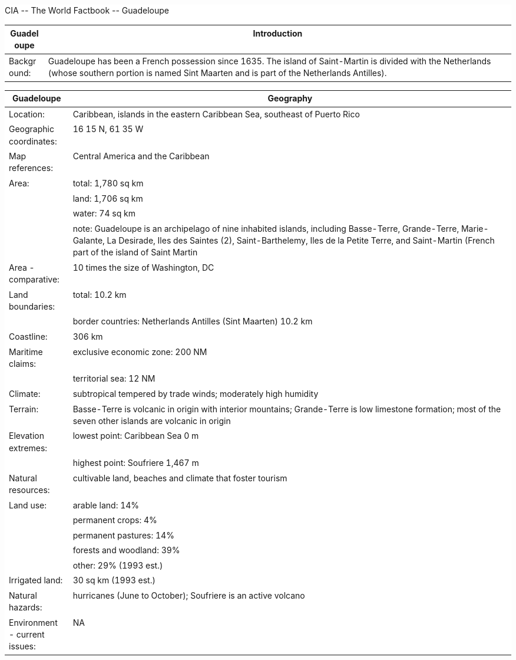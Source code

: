 CIA -- The World Factbook -- Guadeloupe

| Guadeloupe | Introduction |
| --- | --- |
| Background: | Guadeloupe has been a French possession since 1635. The island of Saint-Martin is divided with the Netherlands (whose southern portion is named Sint Maarten and is part of the Netherlands Antilles). |

| Guadeloupe | Geography |
| --- | --- |
| Location: | Caribbean, islands in the eastern Caribbean Sea, southeast of Puerto Rico |
| Geographic coordinates: | 16 15 N, 61 35 W |
| Map references: | Central America and the Caribbean |
| Area: | total: 1,780 sq km |
| | land: 1,706 sq km |
| | water: 74 sq km |
| | note: Guadeloupe is an archipelago of nine inhabited islands, including Basse-Terre, Grande-Terre, Marie-Galante, La Desirade, Iles des Saintes (2), Saint-Barthelemy, Iles de la Petite Terre, and Saint-Martin (French part of the island of Saint Martin |
| Area - comparative: | 10 times the size of Washington, DC |
| Land boundaries: | total: 10.2 km |
| | border countries: Netherlands Antilles (Sint Maarten) 10.2 km |
| Coastline: | 306 km |
| Maritime claims: | exclusive economic zone: 200 NM |
| | territorial sea: 12 NM |
| Climate: | subtropical tempered by trade winds; moderately high humidity |
| Terrain: | Basse-Terre is volcanic in origin with interior mountains; Grande-Terre is low limestone formation; most of the seven other islands are volcanic in origin |
| Elevation extremes: | lowest point: Caribbean Sea 0 m |
| | highest point: Soufriere 1,467 m |
| Natural resources: | cultivable land, beaches and climate that foster tourism |
| Land use: | arable land: 14% |
| | permanent crops: 4% |
| | permanent pastures: 14% |
| | forests and woodland: 39% |
| | other: 29% (1993 est.) |
| Irrigated land: | 30 sq km (1993 est.) |
| Natural hazards: | hurricanes (June to October); Soufriere is an active volcano |
| Environment - current issues: | NA |
